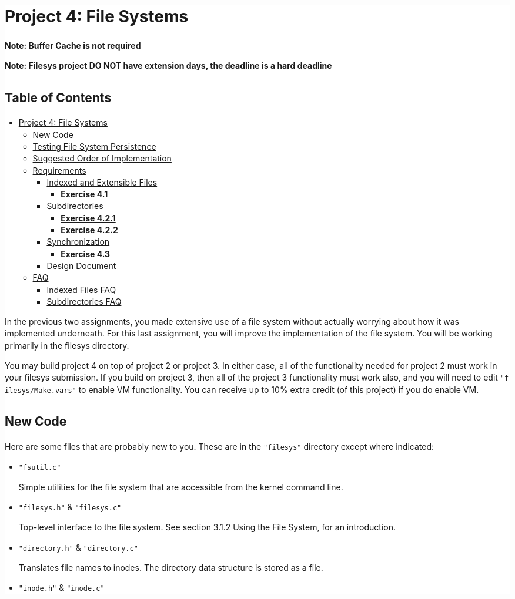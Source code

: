 # Project 4: File Systems

**Note: Buffer Cache is not required**

**Note: Filesys project DO NOT have extension days, the deadline is a hard deadline**

Table of Contents
-----------------

* [Project 4: File Systems](#project-4-file-systems)
   * [New Code](#new-code)
   * [Testing File System Persistence](#testing-file-system-persistence)
   * [Suggested Order of Implementation](#suggested-order-of-implementation)
   * [Requirements](#requirements)
      * [Indexed and Extensible Files](#indexed-and-extensible-files)
         * [<strong>Exercise 4.1</strong>](#exercise-41)
      * [Subdirectories](#subdirectories)
         * [<strong>Exercise 4.2.1</strong>](#exercise-421)
         * [<strong>Exercise 4.2.2</strong>](#exercise-422)
      * [Synchronization](#synchronization)
         * [<strong>Exercise 4.3</strong>](#exercise-43-1)
      * [Design Document](#design-document)
   * [FAQ](#faq)
      * [Indexed Files FAQ](#indexed-files-faq)
      * [Subdirectories FAQ](#subdirectories-faq)

In the previous two assignments, you made extensive use of a file system without actually worrying about how it was implemented underneath. For this last assignment, you will improve the implementation of the file system. You will be working primarily in the filesys directory.

You may build project 4 on top of project 2 or project 3. In either case, all of the functionality needed for project 2 must work in your filesys submission. If you build on project 3, then all of the project 3 functionality must work also, and you will need to edit `"filesys/Make.vars"` to enable VM functionality. You can receive up to 10% extra credit (of this project) if you do enable VM.


## New Code

Here are some files that are probably new to you. These are in the `"filesys"` directory except where indicated:

- `"fsutil.c"`

    Simple utilities for the file system that are accessible from the kernel command line.

- `"filesys.h"` & `"filesys.c"`

    Top-level interface to the file system. See section [3.1.2 Using the File System](https://web.stanford.edu/class/cs140/projects/pintos/pintos_3.html#SEC35), for an introduction.

- `"directory.h"` & `"directory.c"`

    Translates file names to inodes. The directory data structure is stored as a file.

- `"inode.h"` & `"inode.c"`
